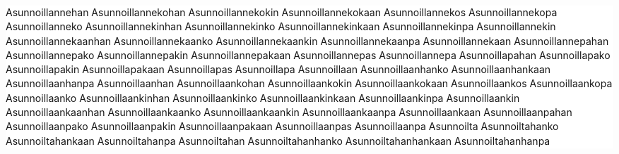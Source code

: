 Asunnoillannehan
Asunnoillannekohan
Asunnoillannekokin
Asunnoillannekokaan
Asunnoillannekos
Asunnoillannekopa
Asunnoillanneko
Asunnoillannekinhan
Asunnoillannekinko
Asunnoillannekinkaan
Asunnoillannekinpa
Asunnoillannekin
Asunnoillannekaanhan
Asunnoillannekaanko
Asunnoillannekaankin
Asunnoillannekaanpa
Asunnoillannekaan
Asunnoillannepahan
Asunnoillannepako
Asunnoillannepakin
Asunnoillannepakaan
Asunnoillannepas
Asunnoillannepa
Asunnoillapahan
Asunnoillapako
Asunnoillapakin
Asunnoillapakaan
Asunnoillapas
Asunnoillapa
Asunnoillaan
Asunnoillaanhanko
Asunnoillaanhankaan
Asunnoillaanhanpa
Asunnoillaanhan
Asunnoillaankohan
Asunnoillaankokin
Asunnoillaankokaan
Asunnoillaankos
Asunnoillaankopa
Asunnoillaanko
Asunnoillaankinhan
Asunnoillaankinko
Asunnoillaankinkaan
Asunnoillaankinpa
Asunnoillaankin
Asunnoillaankaanhan
Asunnoillaankaanko
Asunnoillaankaankin
Asunnoillaankaanpa
Asunnoillaankaan
Asunnoillaanpahan
Asunnoillaanpako
Asunnoillaanpakin
Asunnoillaanpakaan
Asunnoillaanpas
Asunnoillaanpa
Asunnoilta
Asunnoiltahanko
Asunnoiltahankaan
Asunnoiltahanpa
Asunnoiltahan
Asunnoiltahanhanko
Asunnoiltahanhankaan
Asunnoiltahanhanpa